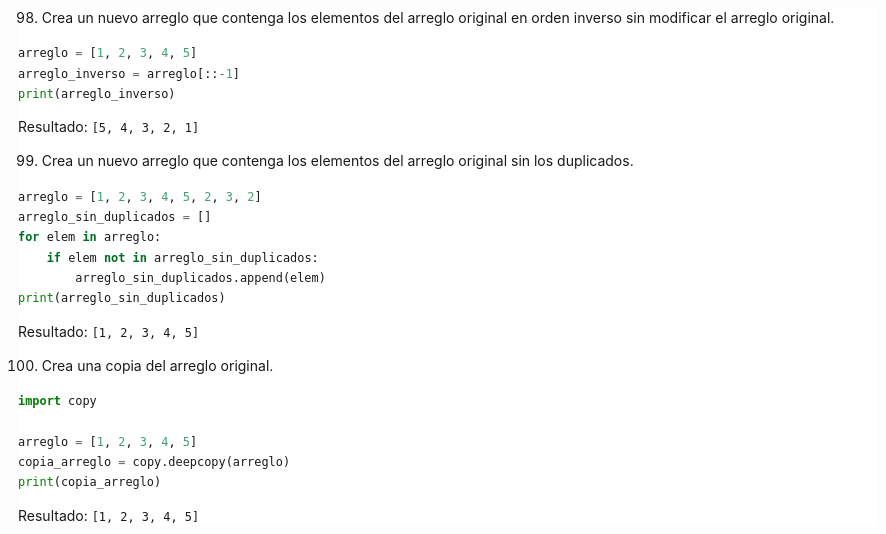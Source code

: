 98. Crea un nuevo arreglo que contenga los elementos del arreglo original en orden inverso sin modificar el arreglo original.
```python
arreglo = [1, 2, 3, 4, 5]
arreglo_inverso = arreglo[::-1]
print(arreglo_inverso)
```
Resultado: `[5, 4, 3, 2, 1]`

99. Crea un nuevo arreglo que contenga los elementos del arreglo original sin los duplicados.
```python
arreglo = [1, 2, 3, 4, 5, 2, 3, 2]
arreglo_sin_duplicados = []
for elem in arreglo:
    if elem not in arreglo_sin_duplicados:
        arreglo_sin_duplicados.append(elem)
print(arreglo_sin_duplicados)
```
Resultado: `[1, 2, 3, 4, 5]`

100. Crea una copia del arreglo original.
```python
import copy

arreglo = [1, 2, 3, 4, 5]
copia_arreglo = copy.deepcopy(arreglo)
print(copia_arreglo)
```
Resultado: `[1, 2, 3, 4, 5]`

